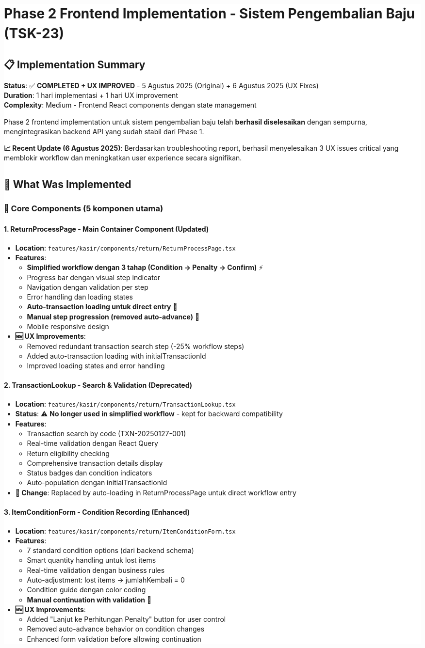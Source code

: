# Phase 2 Frontend Implementation - Sistem Pengembalian Baju (TSK-23)

## 📋 Implementation Summary

**Status**: ✅ **COMPLETED + UX IMPROVED** - 5 Agustus 2025 (Original) + 6 Agustus 2025 (UX Fixes)  
**Duration**: 1 hari implementasi + 1 hari UX improvement  
**Complexity**: Medium - Frontend React components dengan state management  

Phase 2 frontend implementation untuk sistem pengembalian baju telah **berhasil diselesaikan** dengan sempurna, mengintegrasikan backend API yang sudah stabil dari Phase 1.

**📈 Recent Update (6 Agustus 2025)**: Berdasarkan troubleshooting report, berhasil menyelesaikan 3 UX issues critical yang memblokir workflow dan meningkatkan user experience secara signifikan.

## 🔧 What Was Implemented

### 🧩 Core Components (5 komponen utama)

#### 1. **ReturnProcessPage** - Main Container Component (**Updated**)
- **Location**: `features/kasir/components/return/ReturnProcessPage.tsx`
- **Features**:
  - **Simplified workflow dengan 3 tahap (Condition → Penalty → Confirm)** ⚡
  - Progress bar dengan visual step indicator
  - Navigation dengan validation per step
  - Error handling dan loading states
  - **Auto-transaction loading untuk direct entry** 🔄
  - **Manual step progression (removed auto-advance)** 👤
  - Mobile responsive design
- **🆕 UX Improvements**:
  - Removed redundant transaction search step (-25% workflow steps)
  - Added auto-transaction loading with initialTransactionId
  - Improved loading states and error handling

#### 2. **TransactionLookup** - Search & Validation (**Deprecated**)
- **Location**: `features/kasir/components/return/TransactionLookup.tsx`
- **Status**: ⚠️ **No longer used in simplified workflow** - kept for backward compatibility
- **Features**:
  - Transaction search by code (TXN-20250127-001)
  - Real-time validation dengan React Query
  - Return eligibility checking
  - Comprehensive transaction details display
  - Status badges dan condition indicators
  - Auto-population dengan initialTransactionId
- **🔄 Change**: Replaced by auto-loading in ReturnProcessPage untuk direct workflow entry

#### 3. **ItemConditionForm** - Condition Recording (**Enhanced**)
- **Location**: `features/kasir/components/return/ItemConditionForm.tsx`
- **Features**:
  - 7 standard condition options (dari backend schema)
  - Smart quantity handling untuk lost items
  - Real-time validation dengan business rules
  - Auto-adjustment: lost items → jumlahKembali = 0
  - Condition guide dengan color coding
  - **Manual continuation with validation** 🎯
- **🆕 UX Improvements**:
  - Added "Lanjut ke Perhitungan Penalty" button for user control
  - Removed auto-advance behavior on condition changes
  - Enhanced form validation before allowing continuation